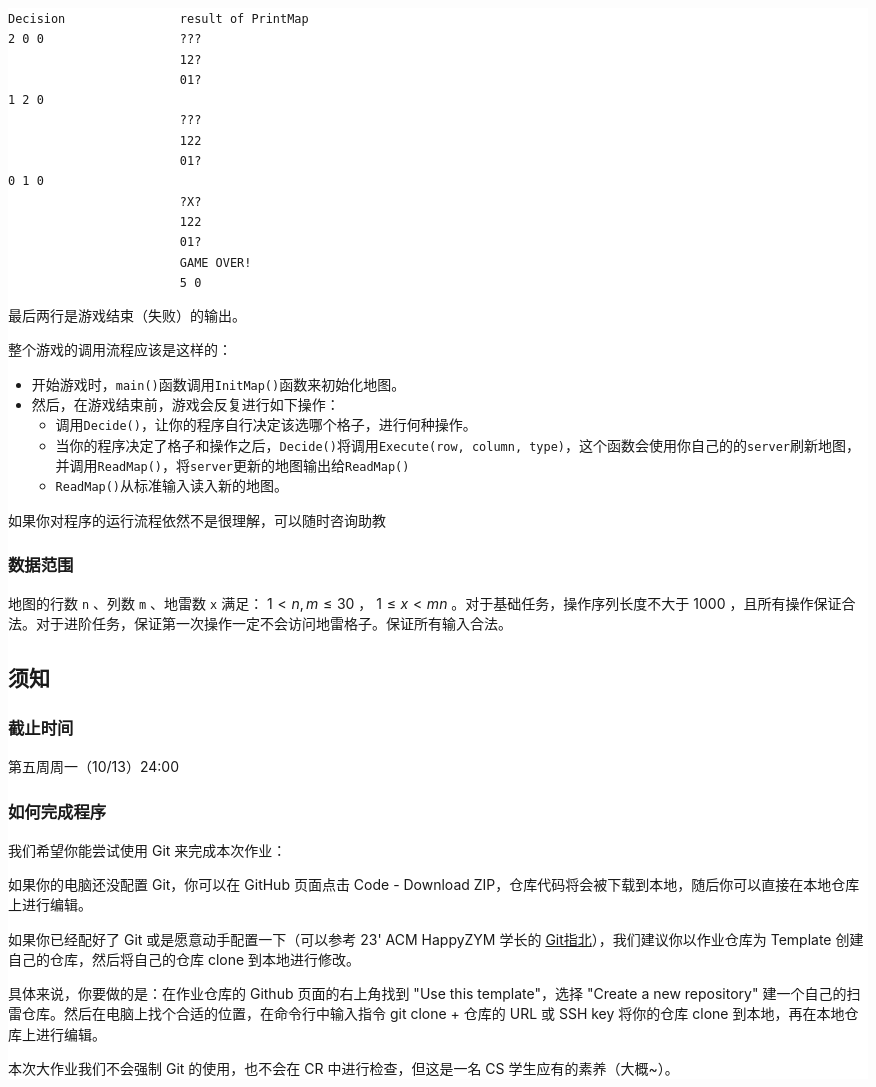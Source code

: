 ```
Decision                result of PrintMap
2 0 0                   ???
                        12?
                        01?
1 2 0
                        ???
                        122
                        01?
0 1 0
                        ?X?
                        122
                        01?
                        GAME OVER!
                        5 0
```

最后两行是游戏结束（失败）的输出。

整个游戏的调用流程应该是这样的：

- 开始游戏时，`main()`函数调用`InitMap()`函数来初始化地图。
- 然后，在游戏结束前，游戏会反复进行如下操作：
  - 调用`Decide()`，让你的程序自行决定该选哪个格子，进行何种操作。
  - 当你的程序决定了格子和操作之后，`Decide()`将调用`Execute(row, column, type)`，这个函数会使用你自己的的`server`刷新地图，并调用`ReadMap()`，将`server`更新的地图输出给`ReadMap()`
  - `ReadMap()`从标准输入读入新的地图。

如果你对程序的运行流程依然不是很理解，可以随时咨询助教

### 数据范围

地图的行数 `n` 、列数 `m` 、地雷数 `x` 满足： $1<n, m \le 30$ ， $1\le x<mn$ 。对于基础任务，操作序列长度不大于 $1000$ ，且所有操作保证合法。对于进阶任务，保证第一次操作一定不会访问地雷格子。保证所有输入合法。

## 须知

### 截止时间

第五周周一（10/13）24:00

### 如何完成程序

我们希望你能尝试使用 Git 来完成本次作业：

如果你的电脑还没配置 Git，你可以在 GitHub 页面点击 Code - Download ZIP，仓库代码将会被下载到本地，随后你可以直接在本地仓库上进行编辑。

如果你已经配好了 Git 或是愿意动手配置一下（可以参考 23' ACM HappyZYM 学长的 [Git指北](https://www.wolai.com/zymbox/gYBwBGsBpfqrnsXFiUBqFo)），我们建议你以作业仓库为 Template 创建自己的仓库，然后将自己的仓库 clone 到本地进行修改。

具体来说，你要做的是：在作业仓库的 Github 页面的右上角找到 "Use this template"，选择 "Create a new repository" 建一个自己的扫雷仓库。然后在电脑上找个合适的位置，在命令行中输入指令 git clone + 仓库的 URL 或 SSH key 将你的仓库 clone 到本地，再在本地仓库上进行编辑。

本次大作业我们不会强制 Git 的使用，也不会在 CR 中进行检查，但这是一名 CS 学生应有的素养（大概~）。
